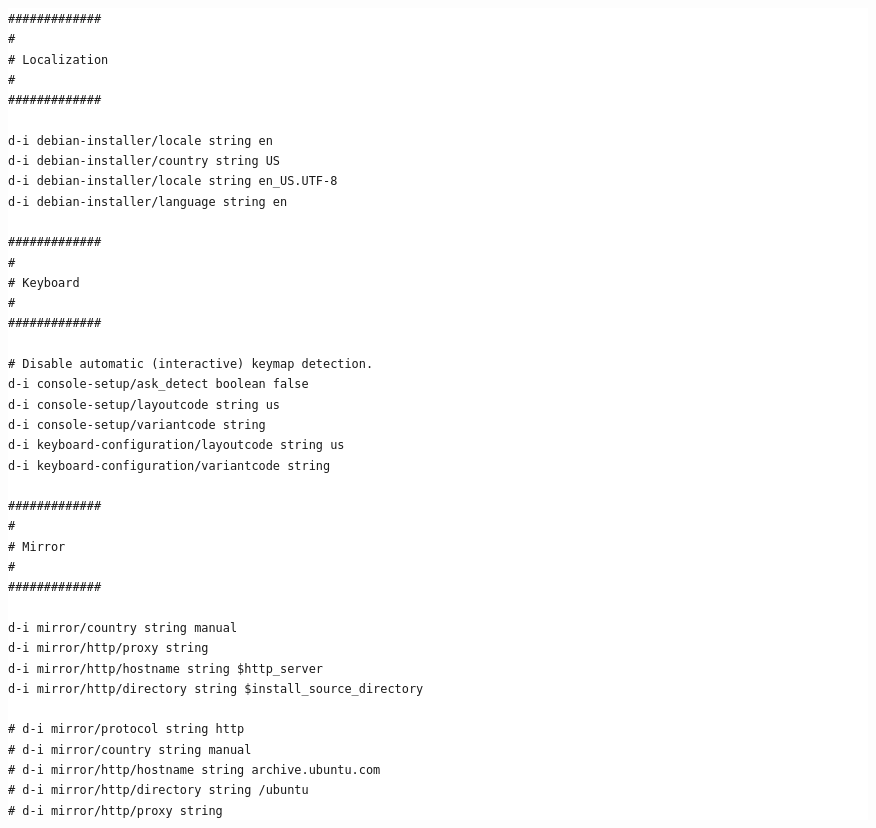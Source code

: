 	#############
	#
	# Localization
	#
	#############

	d-i debian-installer/locale string en
	d-i debian-installer/country string US
	d-i debian-installer/locale string en_US.UTF-8
	d-i debian-installer/language string en

	#############
	#
	# Keyboard
	#
	#############

	# Disable automatic (interactive) keymap detection.
	d-i console-setup/ask_detect boolean false
	d-i console-setup/layoutcode string us
	d-i console-setup/variantcode string
	d-i keyboard-configuration/layoutcode string us
	d-i keyboard-configuration/variantcode string

	#############
	#
	# Mirror
	#
	#############

	d-i mirror/country string manual
	d-i mirror/http/proxy string
	d-i mirror/http/hostname string $http_server
	d-i mirror/http/directory string $install_source_directory

	# d-i mirror/protocol string http
	# d-i mirror/country string manual
	# d-i mirror/http/hostname string archive.ubuntu.com
	# d-i mirror/http/directory string /ubuntu
	# d-i mirror/http/proxy string
